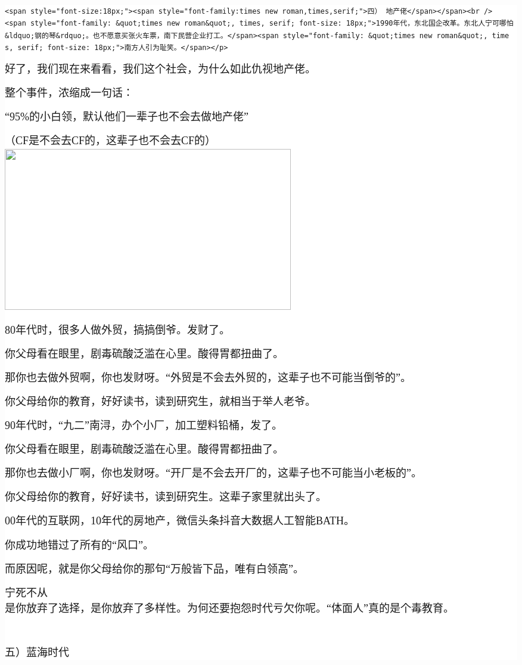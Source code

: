 	<span style="font-size:18px;"><span style="font-family:times new roman,times,serif;">四） 地产佬</span></span><br />
	<span style="font-family: &quot;times new roman&quot;, times, serif; font-size: 18px;">1990年代，东北国企改革。东北人宁可哪怕&ldquo;钢的琴&rdquo;。也不愿意买张火车票，南下民营企业打工。</span><span style="font-family: &quot;times new roman&quot;, times, serif; font-size: 18px;">南方人引为耻笑。</span></p>
<p style="text-align: justify;">
	<span style="font-family: &quot;times new roman&quot;, times, serif; font-size: 18px;">好了，我们现在来看看，我们这个社会，为什么如此仇视地产佬。</span></p>
<p style="text-align: justify;">
	<span style="font-size:18px;"><span style="font-family:times new roman,times,serif;">整个事件，浓缩成一句话：</span></span></p>
<p style="text-align: justify;">
	<span style="font-size:18px;"><span style="font-family:times new roman,times,serif;">&ldquo;95%的小白领，默认他们一辈子也不会去做地产佬&rdquo;</span></span></p>
<p style="text-align: justify;">
	<span style="font-size:18px;"><span style="font-family:times new roman,times,serif;">（CF是不会去CF的，这辈子也不会去CF的）<br />
	<img alt="" src="http://www.shuikult.net/uploads/180707/1-1PFG62530150.jpg" style="width: 480px; height: 270px;" /></span></span></p>
<p style="text-align: justify;">
	<span style="font-size:18px;"><span style="font-family:times new roman,times,serif;">80年代时，很多人做外贸，搞搞倒爷。发财了。</span></span></p>
<p style="text-align: justify;">
	<span style="font-size:18px;"><span style="font-family:times new roman,times,serif;">你父母看在眼里，剧毒硫酸泛滥在心里。酸得胃都扭曲了。</span></span></p>
<p style="text-align: justify;">
	<span style="font-size:18px;"><span style="font-family:times new roman,times,serif;">那你也去做外贸啊，你也发财呀。&ldquo;外贸是不会去外贸的，这辈子也不可能当倒爷的&rdquo;。</span></span></p>
<p style="text-align: justify;">
	<span style="font-size:18px;"><span style="font-family:times new roman,times,serif;">你父母给你的教育，好好读书，读到研究生，就相当于举人老爷。</span></span></p>
<p style="text-align: justify;">
	<span style="font-size:18px;"><span style="font-family:times new roman,times,serif;">90年代时，&ldquo;九二&rdquo;南浔，办个小厂，加工塑料铅桶，发了。</span></span></p>
<p style="text-align: justify;">
	<span style="font-size:18px;"><span style="font-family:times new roman,times,serif;">你父母看在眼里，剧毒硫酸泛滥在心里。酸得胃都扭曲了。</span></span></p>
<p style="text-align: justify;">
	<span style="font-size:18px;"><span style="font-family:times new roman,times,serif;">那你也去做小厂啊，你也发财呀。&ldquo;开厂是不会去开厂的，这辈子也不可能当小老板的&rdquo;。</span></span></p>
<p style="text-align: justify;">
	<span style="font-size:18px;"><span style="font-family:times new roman,times,serif;">你父母给你的教育，好好读书，读到研究生。这辈子家里就出头了。</span></span></p>
<p style="text-align: justify;">
	<span style="font-size:18px;"><span style="font-family:times new roman,times,serif;">00年代的互联网，10年代的房地产，微信头条抖音大数据人工智能BATH。</span></span></p>
<p style="text-align: justify;">
	<span style="font-size:18px;"><span style="font-family:times new roman,times,serif;">你成功地错过了所有的&ldquo;风口&rdquo;。</span></span></p>
<p style="text-align: justify;">
	<span style="font-size:18px;"><span style="font-family:times new roman,times,serif;">而原因呢，就是你父母给你的那句&ldquo;万般皆下品，唯有白领高&rdquo;。</span></span></p>
<p style="text-align: justify;">
	<span style="font-size:18px;"><span style="font-family:times new roman,times,serif;">宁死不从</span></span><br />
	<span style="font-family: &quot;times new roman&quot;, times, serif; font-size: 18px;">是你放弃了选择，是你放弃了多样性。</span><span style="font-family: &quot;times new roman&quot;, times, serif; font-size: 18px;">为何还要抱怨时代亏欠你呢。</span><span style="font-family: &quot;times new roman&quot;, times, serif; font-size: 18px;">&ldquo;体面人&rdquo;真的是个毒教育。</span></p>
<p style="text-align: justify;">
	&nbsp;</p>
<p style="text-align: justify;">
	<span style="font-size:18px;"><span style="font-family:times new roman,times,serif;">五）蓝海时代</span></span></p>